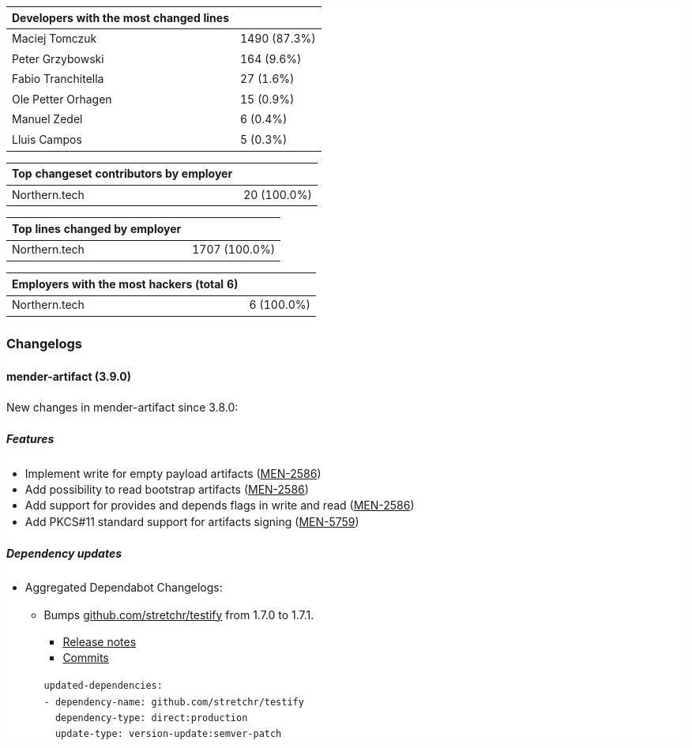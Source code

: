 | Developers with the most changed lines | |
|---|---|
| Maciej Tomczuk | 1490 (87.3%) |
| Peter Grzybowski | 164 (9.6%) |
| Fabio Tranchitella | 27 (1.6%) |
| Ole Petter Orhagen | 15 (0.9%) |
| Manuel Zedel | 6 (0.4%) |
| Lluis Campos | 5 (0.3%) |

| Top changeset contributors by employer | |
|---|---|
| Northern.tech | 20 (100.0%) |

| Top lines changed by employer | |
|---|---|
| Northern.tech | 1707 (100.0%) |

| Employers with the most hackers (total 6) | |
|---|---|
| Northern.tech | 6 (100.0%) |

### Changelogs

#### mender-artifact (3.9.0)

New changes in mender-artifact since 3.8.0:

##### Features

* Implement write for empty payload artifacts
  ([MEN-2586](https://northerntech.atlassian.net/browse/MEN-2586))
* Add possibility to read bootstrap artifacts
  ([MEN-2586](https://northerntech.atlassian.net/browse/MEN-2586))
* Add support for provides and depends flags in write and read
  ([MEN-2586](https://northerntech.atlassian.net/browse/MEN-2586))
* Add PKCS#11 standard support for artifacts signing
  ([MEN-5759](https://northerntech.atlassian.net/browse/MEN-5759))

##### Dependency updates

* Aggregated Dependabot Changelogs:
  * Bumps [github.com/stretchr/testify](https://github.com/stretchr/testify) from 1.7.0 to 1.7.1.
      - [Release notes](https://github.com/stretchr/testify/releases)
      - [Commits](https://github.com/stretchr/testify/compare/v1.7.0...v1.7.1)

      ```
      updated-dependencies:
      - dependency-name: github.com/stretchr/testify
        dependency-type: direct:production
        update-type: version-update:semver-patch
      ```
